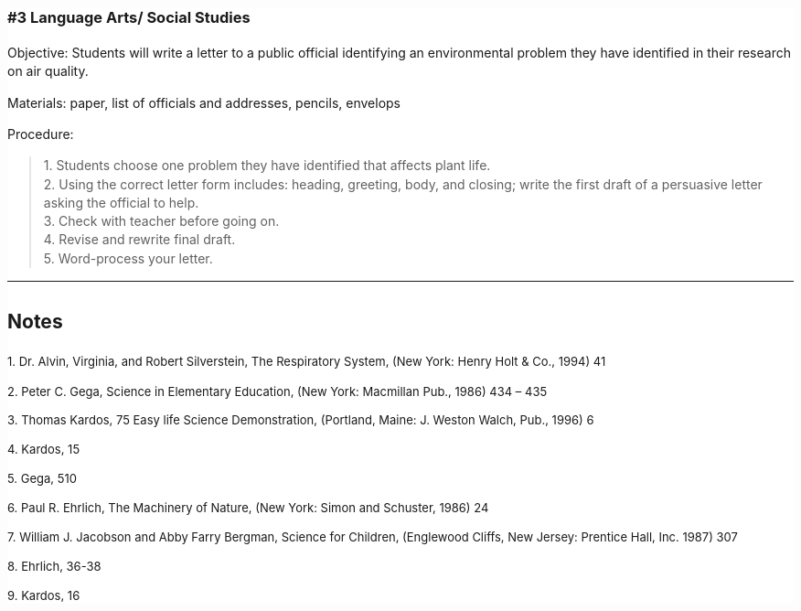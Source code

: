 </blockquote>
<h3>
#3 Language Arts/ Social Studies
</h3>
Objective: Students will write a letter to a public official identifying an environmental problem they have identified in their research on air quality.
<p>
Materials: paper, list of officials and addresses, pencils, envelops
</p>
<p>
Procedure:
</p>
<blockquote>
<dl>
<dt>
1. Students choose one problem they have identified that affects plant life.
<dt>
2. Using the correct letter form includes: heading, greeting, body, and closing; write the first draft of a persuasive letter asking the official to help.
<dt>
3. Check with teacher before going on.
<dt>
4. Revise and rewrite final draft.
<dt>
5. Word-process your letter.
</dt>
</dt>
</dt>
</dt>
</dt>
</dl>
</blockquote>
<hr/>
<h2>
Notes
</h2>
<font size="-1">
1. Dr. Alvin, Virginia, and Robert Silverstein, The Respiratory System, (New York: Henry Holt &amp; Co., 1994) 41
<p>
2. Peter C. Gega, Science in Elementary Education, (New York: Macmillan Pub., 1986) 434 – 435
</p>
<p>
3. Thomas Kardos, 75 Easy life Science Demonstration, (Portland, Maine: J. Weston Walch, Pub., 1996) 6
</p>
<p>
4. Kardos, 15
</p>
<p>
5. Gega, 510
</p>
<p>
6. Paul R. Ehrlich, The Machinery of Nature, (New York: Simon and Schuster, 1986) 24
</p>
<p>
7. William J. Jacobson and Abby Farry Bergman, Science for Children,    (Englewood Cliffs, New Jersey: Prentice Hall, Inc. 1987) 307
</p>
<p>
8. Ehrlich, 36-38
</p>
<p>
9. Kardos, 16
